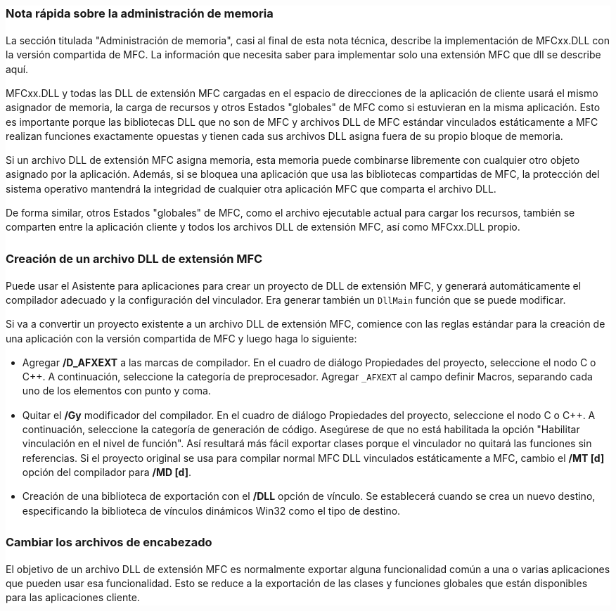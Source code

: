 ### <a name="quick-note-on-memory-management"></a>Nota rápida sobre la administración de memoria

La sección titulada "Administración de memoria", casi al final de esta nota técnica, describe la implementación de MFCxx.DLL con la versión compartida de MFC. La información que necesita saber para implementar solo una extensión MFC que dll se describe aquí.

MFCxx.DLL y todas las DLL de extensión MFC cargadas en el espacio de direcciones de la aplicación de cliente usará el mismo asignador de memoria, la carga de recursos y otros Estados "globales" de MFC como si estuvieran en la misma aplicación. Esto es importante porque las bibliotecas DLL que no son de MFC y archivos DLL de MFC estándar vinculados estáticamente a MFC realizan funciones exactamente opuestas y tienen cada sus archivos DLL asigna fuera de su propio bloque de memoria.

Si un archivo DLL de extensión MFC asigna memoria, esta memoria puede combinarse libremente con cualquier otro objeto asignado por la aplicación. Además, si se bloquea una aplicación que usa las bibliotecas compartidas de MFC, la protección del sistema operativo mantendrá la integridad de cualquier otra aplicación MFC que comparta el archivo DLL.

De forma similar, otros Estados "globales" de MFC, como el archivo ejecutable actual para cargar los recursos, también se comparten entre la aplicación cliente y todos los archivos DLL de extensión MFC, así como MFCxx.DLL propio.

### <a name="building-an-mfc-extension-dll"></a>Creación de un archivo DLL de extensión MFC

Puede usar el Asistente para aplicaciones para crear un proyecto de DLL de extensión MFC, y generará automáticamente el compilador adecuado y la configuración del vinculador. Era generar también un `DllMain` función que se puede modificar.

Si va a convertir un proyecto existente a un archivo DLL de extensión MFC, comience con las reglas estándar para la creación de una aplicación con la versión compartida de MFC y luego haga lo siguiente:

- Agregar **/D_AFXEXT** a las marcas de compilador. En el cuadro de diálogo Propiedades del proyecto, seleccione el nodo C o C++. A continuación, seleccione la categoría de preprocesador. Agregar `_AFXEXT` al campo definir Macros, separando cada uno de los elementos con punto y coma.

- Quitar el **/Gy** modificador del compilador. En el cuadro de diálogo Propiedades del proyecto, seleccione el nodo C o C++. A continuación, seleccione la categoría de generación de código. Asegúrese de que no está habilitada la opción "Habilitar vinculación en el nivel de función". Así resultará más fácil exportar clases porque el vinculador no quitará las funciones sin referencias. Si el proyecto original se usa para compilar normal MFC DLL vinculados estáticamente a MFC, cambio el **/MT [d]** opción del compilador para **/MD [d]**.

- Creación de una biblioteca de exportación con el **/DLL** opción de vínculo. Se establecerá cuando se crea un nuevo destino, especificando la biblioteca de vínculos dinámicos Win32 como el tipo de destino.

### <a name="changing-your-header-files"></a>Cambiar los archivos de encabezado

El objetivo de un archivo DLL de extensión MFC es normalmente exportar alguna funcionalidad común a una o varias aplicaciones que pueden usar esa funcionalidad. Esto se reduce a la exportación de las clases y funciones globales que están disponibles para las aplicaciones cliente.
